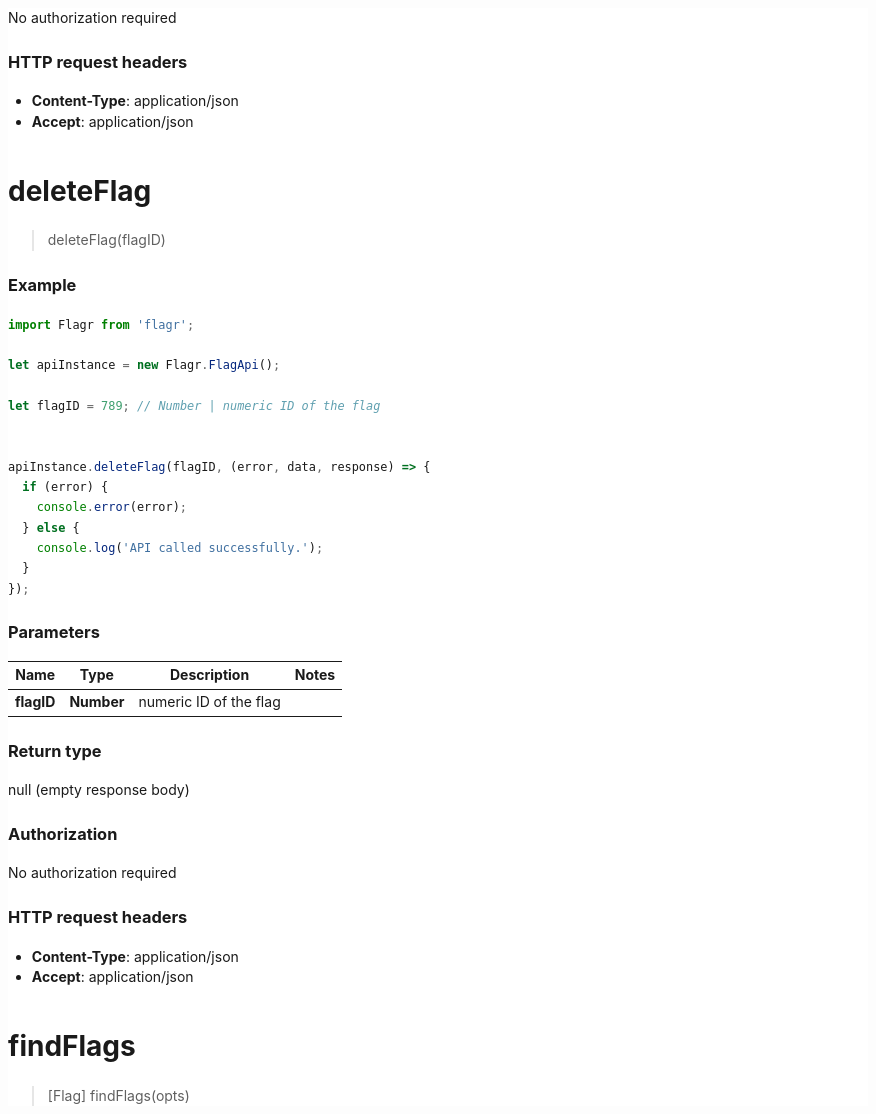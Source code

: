 No authorization required

### HTTP request headers

 - **Content-Type**: application/json
 - **Accept**: application/json

<a name="deleteFlag"></a>
# **deleteFlag**
> deleteFlag(flagID)



### Example
```javascript
import Flagr from 'flagr';

let apiInstance = new Flagr.FlagApi();

let flagID = 789; // Number | numeric ID of the flag


apiInstance.deleteFlag(flagID, (error, data, response) => {
  if (error) {
    console.error(error);
  } else {
    console.log('API called successfully.');
  }
});
```

### Parameters

Name | Type | Description  | Notes
------------- | ------------- | ------------- | -------------
 **flagID** | **Number**| numeric ID of the flag | 

### Return type

null (empty response body)

### Authorization

No authorization required

### HTTP request headers

 - **Content-Type**: application/json
 - **Accept**: application/json

<a name="findFlags"></a>
# **findFlags**
> [Flag] findFlags(opts)
